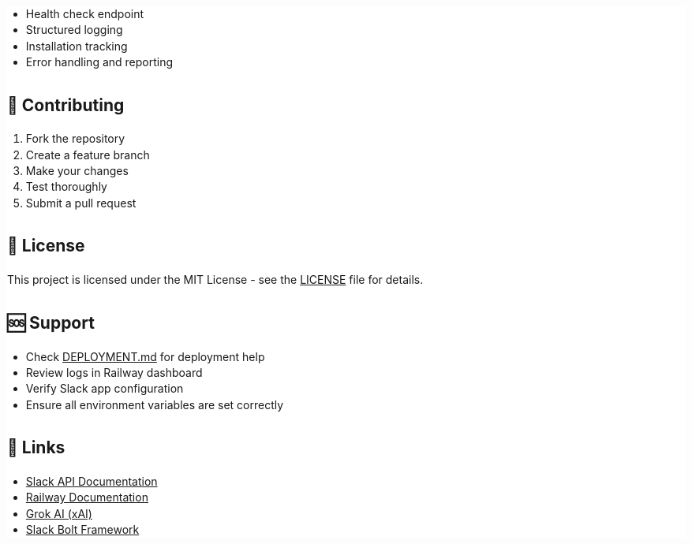 - Health check endpoint
- Structured logging
- Installation tracking
- Error handling and reporting

## 🤝 Contributing

1. Fork the repository
2. Create a feature branch
3. Make your changes
4. Test thoroughly
5. Submit a pull request

## 📄 License

This project is licensed under the MIT License - see the [LICENSE](LICENSE) file for details.

## 🆘 Support

- Check [DEPLOYMENT.md](./DEPLOYMENT.md) for deployment help
- Review logs in Railway dashboard
- Verify Slack app configuration
- Ensure all environment variables are set correctly

## 🔗 Links

- [Slack API Documentation](https://api.slack.com/)
- [Railway Documentation](https://docs.railway.app/)
- [Grok AI (xAI)](https://x.ai/)
- [Slack Bolt Framework](https://slack.dev/bolt-js/)
